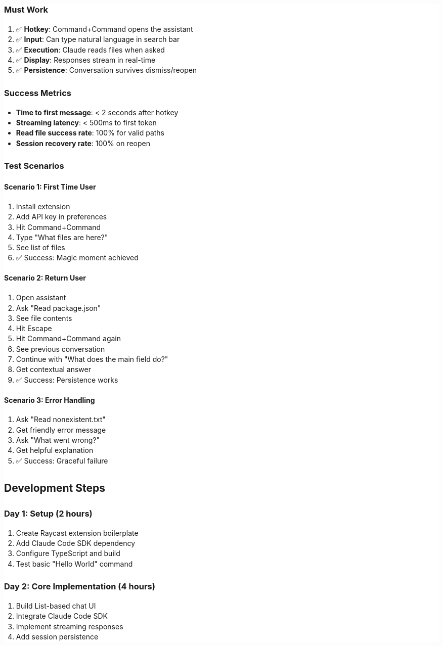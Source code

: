 ### Must Work
1. ✅ **Hotkey**: Command+Command opens the assistant
2. ✅ **Input**: Can type natural language in search bar
3. ✅ **Execution**: Claude reads files when asked
4. ✅ **Display**: Responses stream in real-time
5. ✅ **Persistence**: Conversation survives dismiss/reopen

### Success Metrics
- **Time to first message**: < 2 seconds after hotkey
- **Streaming latency**: < 500ms to first token
- **Read file success rate**: 100% for valid paths
- **Session recovery rate**: 100% on reopen

### Test Scenarios

#### Scenario 1: First Time User
1. Install extension
2. Add API key in preferences
3. Hit Command+Command
4. Type "What files are here?"
5. See list of files
6. ✅ Success: Magic moment achieved

#### Scenario 2: Return User
1. Open assistant
2. Ask "Read package.json"
3. See file contents
4. Hit Escape
5. Hit Command+Command again
6. See previous conversation
7. Continue with "What does the main field do?"
8. Get contextual answer
9. ✅ Success: Persistence works

#### Scenario 3: Error Handling
1. Ask "Read nonexistent.txt"
2. Get friendly error message
3. Ask "What went wrong?"
4. Get helpful explanation
5. ✅ Success: Graceful failure

## Development Steps

### Day 1: Setup (2 hours)
1. Create Raycast extension boilerplate
2. Add Claude Code SDK dependency
3. Configure TypeScript and build
4. Test basic "Hello World" command

### Day 2: Core Implementation (4 hours)
1. Build List-based chat UI
2. Integrate Claude Code SDK
3. Implement streaming responses
4. Add session persistence
